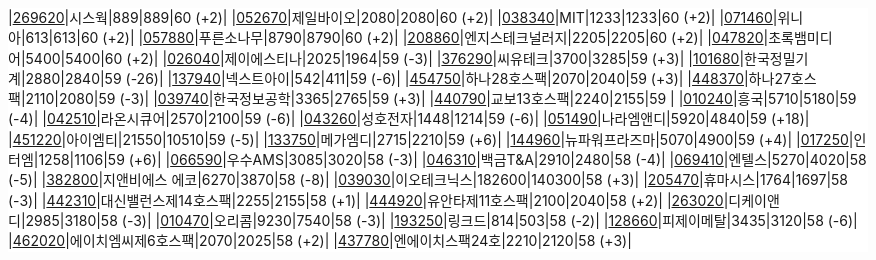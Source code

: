 |[269620](https://finance.daum.net/quotes/A269620)|시스웍|889|889|60 (+2)|
|[052670](https://finance.daum.net/quotes/A052670)|제일바이오|2080|2080|60 (+2)|
|[038340](https://finance.daum.net/quotes/A038340)|MIT|1233|1233|60 (+2)|
|[071460](https://finance.daum.net/quotes/A071460)|위니아|613|613|60 (+2)|
|[057880](https://finance.daum.net/quotes/A057880)|푸른소나무|8790|8790|60 (+2)|
|[208860](https://finance.daum.net/quotes/A208860)|엔지스테크널러지|2205|2205|60 (+2)|
|[047820](https://finance.daum.net/quotes/A047820)|초록뱀미디어|5400|5400|60 (+2)|
|[026040](https://finance.daum.net/quotes/A026040)|제이에스티나|2025|1964|59 (-3)|
|[376290](https://finance.daum.net/quotes/A376290)|씨유테크|3700|3285|59 (+3)|
|[101680](https://finance.daum.net/quotes/A101680)|한국정밀기계|2880|2840|59 (-26)|
|[137940](https://finance.daum.net/quotes/A137940)|넥스트아이|542|411|59 (-6)|
|[454750](https://finance.daum.net/quotes/A454750)|하나28호스팩|2070|2040|59 (+3)|
|[448370](https://finance.daum.net/quotes/A448370)|하나27호스팩|2110|2080|59 (-3)|
|[039740](https://finance.daum.net/quotes/A039740)|한국정보공학|3365|2765|59 (+3)|
|[440790](https://finance.daum.net/quotes/A440790)|교보13호스팩|2240|2155|59 |
|[010240](https://finance.daum.net/quotes/A010240)|흥국|5710|5180|59 (-4)|
|[042510](https://finance.daum.net/quotes/A042510)|라온시큐어|2570|2100|59 (-6)|
|[043260](https://finance.daum.net/quotes/A043260)|성호전자|1448|1214|59 (-6)|
|[051490](https://finance.daum.net/quotes/A051490)|나라엠앤디|5920|4840|59 (+18)|
|[451220](https://finance.daum.net/quotes/A451220)|아이엠티|21550|10510|59 (-5)|
|[133750](https://finance.daum.net/quotes/A133750)|메가엠디|2715|2210|59 (+6)|
|[144960](https://finance.daum.net/quotes/A144960)|뉴파워프라즈마|5070|4900|59 (+4)|
|[017250](https://finance.daum.net/quotes/A017250)|인터엠|1258|1106|59 (+6)|
|[066590](https://finance.daum.net/quotes/A066590)|우수AMS|3085|3020|58 (-3)|
|[046310](https://finance.daum.net/quotes/A046310)|백금T&A|2910|2480|58 (-4)|
|[069410](https://finance.daum.net/quotes/A069410)|엔텔스|5270|4020|58 (-5)|
|[382800](https://finance.daum.net/quotes/A382800)|지앤비에스 에코|6270|3870|58 (-8)|
|[039030](https://finance.daum.net/quotes/A039030)|이오테크닉스|182600|140300|58 (+3)|
|[205470](https://finance.daum.net/quotes/A205470)|휴마시스|1764|1697|58 (-3)|
|[442310](https://finance.daum.net/quotes/A442310)|대신밸런스제14호스팩|2255|2155|58 (+1)|
|[444920](https://finance.daum.net/quotes/A444920)|유안타제11호스팩|2100|2040|58 (+2)|
|[263020](https://finance.daum.net/quotes/A263020)|디케이앤디|2985|3180|58 (-3)|
|[010470](https://finance.daum.net/quotes/A010470)|오리콤|9230|7540|58 (-3)|
|[193250](https://finance.daum.net/quotes/A193250)|링크드|814|503|58 (-2)|
|[128660](https://finance.daum.net/quotes/A128660)|피제이메탈|3435|3120|58 (-6)|
|[462020](https://finance.daum.net/quotes/A462020)|에이치엠씨제6호스팩|2070|2025|58 (+2)|
|[437780](https://finance.daum.net/quotes/A437780)|엔에이치스팩24호|2210|2120|58 (+3)|